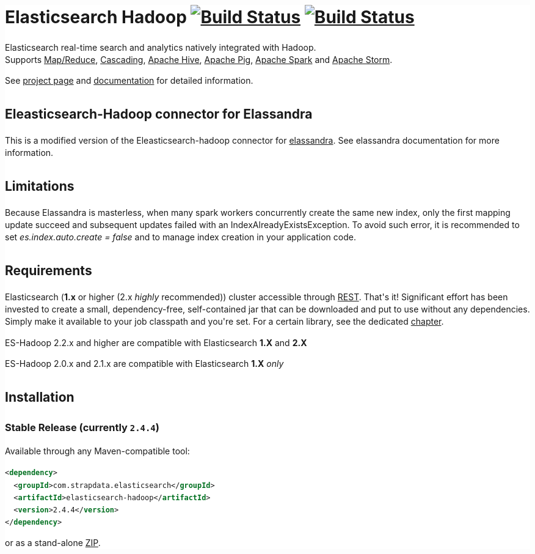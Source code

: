 # Elasticsearch Hadoop [![Build Status](https://travis-ci.org/elastic/elasticsearch-hadoop.svg?branch=master)](https://travis-ci.org/elastic/elasticsearch-hadoop) [![Build Status](http://build-us-00.elastic.co/view/Hadoop/job/es-hadoop-quick/badge/icon)](http://build-us-00.elastic.co/view/Hadoop/job/es-hadoop-quick/)
Elasticsearch real-time search and analytics natively integrated with Hadoop.  
Supports [Map/Reduce](#mapreduce), [Cascading](#cascading), [Apache Hive](#apache-hive), [Apache Pig](#apache-pig), [Apache Spark](#apache-spark) and [Apache Storm](#apache-storm).

See  [project page](http://www.elastic.co/products/hadoop/) and [documentation](http://www.elastic.co/guide/en/elasticsearch/hadoop/current/index.html) for detailed information.

## Eleasticsearch-Hadoop connector for Elassandra

This is a modified version of the Eleasticsearch-hadoop connector for [elassandra](https://github.com/vroyer/elassandra).
See elassandra documentation for more information.

## Limitations

Because Elassandra is masterless, when many spark workers concurrently create the same new index, only the first mapping update succeed and subsequent updates failed with an IndexAlreadyExistsException. To avoid such error, it is recommended to set *es.index.auto.create = false* and to manage index creation in your application code.

## Requirements
Elasticsearch (__1.x__ or higher (2.x _highly_ recommended)) cluster accessible through [REST][]. That's it!
Significant effort has been invested to create a small, dependency-free, self-contained jar that can be downloaded and put to use without any dependencies. Simply make it available to your job classpath and you're set.
For a certain library, see the dedicated [chapter](http://www.elastic.co/guide/en/elasticsearch/hadoop/current/requirements.html).

ES-Hadoop 2.2.x and higher are compatible with Elasticsearch __1.X__ and __2.X__

ES-Hadoop 2.0.x and 2.1.x are compatible with Elasticsearch __1.X__ *only*

## Installation

### Stable Release (currently `2.4.4`)
Available through any Maven-compatible tool:

```xml
<dependency>
  <groupId>com.strapdata.elasticsearch</groupId>
  <artifactId>elasticsearch-hadoop</artifactId>
  <version>2.4.4</version>
</dependency>
```
or as a stand-alone [ZIP](http://www.elastic.co/downloads/hadoop).


[Hadoop]: http://hadoop.apache.org
[Map/Reduce]: http://hadoop.apache.org/docs/r1.2.1/mapred_tutorial.html
[Apache Pig]: http://pig.apache.org
[Apache Hive]: http://hive.apache.org
[Apache Spark]: http://spark.apache.org
[Apache Storm]: http://storm.apache.org
[HiveQL]: http://cwiki.apache.org/confluence/display/Hive/LanguageManual
[external table]: http://cwiki.apache.org/Hive/external-tables.html
[Apache License]: http://www.apache.org/licenses/LICENSE-2.0
[Gradle]: http://www.gradle.org/
[REST]: http://www.elastic.co/guide/en/elasticsearch/reference/current/api-conventions.html
[DistributedCache]: http://hadoop.apache.org/docs/stable/api/org/apache/hadoop/filecache/DistributedCache.html
[Cascading]: http://www.cascading.org/
[Tap]: http://docs.cascading.org/cascading/2.1/userguide/html/ch03s05.html